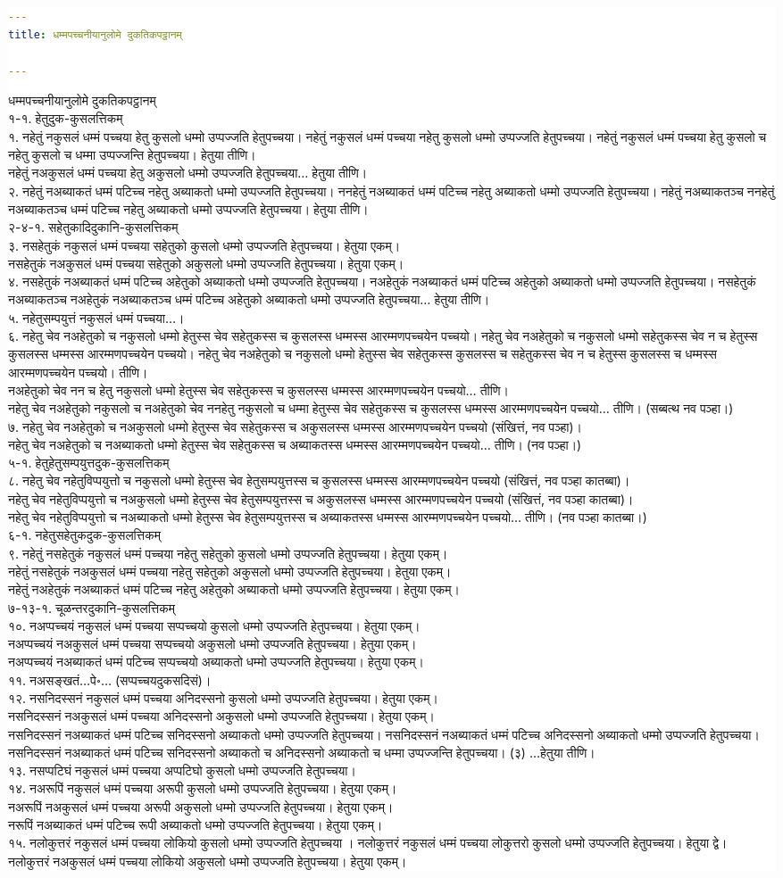 ```yaml
---
title: धम्मपच्चनीयानुलोमे दुकतिकपट्ठानम्

---
```

धम्मपच्चनीयानुलोमे दुकतिकपट्ठानम्  
१-१. हेतुदुक-कुसलत्तिकम्  
१. नहेतुं नकुसलं धम्मं पच्चया हेतु कुसलो धम्मो उप्पज्जति हेतुपच्चया। नहेतुं नकुसलं धम्मं पच्चया नहेतु कुसलो धम्मो उप्पज्जति हेतुपच्चया। नहेतुं नकुसलं धम्मं पच्चया हेतु कुसलो च नहेतु कुसलो च धम्मा उप्पज्जन्ति हेतुपच्चया। हेतुया तीणि।  
नहेतुं नअकुसलं धम्मं पच्चया हेतु अकुसलो धम्मो उप्पज्जति हेतुपच्चया… हेतुया तीणि।  
२. नहेतुं नअब्याकतं धम्मं पटिच्च नहेतु अब्याकतो धम्मो उप्पज्जति हेतुपच्चया। ननहेतुं नअब्याकतं धम्मं पटिच्च नहेतु अब्याकतो धम्मो उप्पज्जति हेतुपच्चया। नहेतुं नअब्याकतञ्च ननहेतुं नअब्याकतञ्च धम्मं पटिच्च नहेतु अब्याकतो धम्मो उप्पज्जति हेतुपच्चया। हेतुया तीणि।  
२-४-१. सहेतुकादिदुकानि-कुसलत्तिकम्  
३. नसहेतुकं नकुसलं धम्मं पच्चया सहेतुको कुसलो धम्मो उप्पज्जति हेतुपच्चया। हेतुया एकम्।  
नसहेतुकं नअकुसलं धम्मं पच्चया सहेतुको अकुसलो धम्मो उप्पज्जति हेतुपच्चया। हेतुया एकम्।  
४. नसहेतुकं नअब्याकतं धम्मं पटिच्च अहेतुको अब्याकतो धम्मो उप्पज्जति हेतुपच्चया। नअहेतुकं नअब्याकतं धम्मं पटिच्च अहेतुको अब्याकतो धम्मो उप्पज्जति हेतुपच्चया। नसहेतुकं नअब्याकतञ्च नअहेतुकं नअब्याकतञ्च धम्मं पटिच्च अहेतुको अब्याकतो धम्मो उप्पज्जति हेतुपच्चया… हेतुया तीणि।  
५. नहेतुसम्पयुत्तं नकुसलं धम्मं पच्चया…।  
६. नहेतु चेव नअहेतुको च नकुसलो धम्मो हेतुस्स चेव सहेतुकस्स च कुसलस्स धम्मस्स आरम्मणपच्चयेन पच्चयो। नहेतु चेव नअहेतुको च नकुसलो धम्मो सहेतुकस्स चेव न च हेतुस्स कुसलस्स धम्मस्स आरम्मणपच्चयेन पच्चयो। नहेतु चेव नअहेतुको च नकुसलो धम्मो हेतुस्स चेव सहेतुकस्स कुसलस्स च सहेतुकस्स चेव न च हेतुस्स कुसलस्स च धम्मस्स आरम्मणपच्चयेन पच्चयो। तीणि।  
नअहेतुको चेव नन च हेतु नकुसलो धम्मो हेतुस्स चेव सहेतुकस्स च कुसलस्स धम्मस्स आरम्मणपच्चयेन पच्चयो… तीणि।  
नहेतु चेव नअहेतुको नकुसलो च नअहेतुको चेव ननहेतु नकुसलो च धम्मा हेतुस्स चेव सहेतुकस्स च कुसलस्स धम्मस्स आरम्मणपच्चयेन पच्चयो… तीणि। (सब्बत्थ नव पञ्हा।)  
७. नहेतु चेव नअहेतुको च नअकुसलो धम्मो हेतुस्स चेव सहेतुकस्स च अकुसलस्स धम्मस्स आरम्मणपच्चयेन पच्चयो (संखित्तं, नव पञ्हा)।  
नहेतु चेव नअहेतुको च नअब्याकतो धम्मो हेतुस्स चेव सहेतुकस्स च अब्याकतस्स धम्मस्स आरम्मणपच्चयेन पच्चयो… तीणि। (नव पञ्हा।)  
५-१. हेतुहेतुसम्पयुत्तदुक-कुसलत्तिकम्  
८. नहेतु चेव नहेतुविप्पयुत्तो च नकुसलो धम्मो हेतुस्स चेव हेतुसम्पयुत्तस्स च कुसलस्स धम्मस्स आरम्मणपच्चयेन पच्चयो (संखित्तं, नव पञ्हा कातब्बा)।  
नहेतु चेव नहेतुविप्पयुत्तो च नअकुसलो धम्मो हेतुस्स चेव हेतुसम्पयुत्तस्स च अकुसलस्स धम्मस्स आरम्मणपच्चयेन पच्चयो (संखित्तं, नव पञ्हा कातब्बा)।  
नहेतु चेव नहेतुविप्पयुत्तो च नअब्याकतो धम्मो हेतुस्स चेव हेतुसम्पयुत्तस्स च अब्याकतस्स धम्मस्स आरम्मणपच्चयेन पच्चयो… तीणि। (नव पञ्हा कातब्बा।)  
६-१. नहेतुसहेतुकदुक-कुसलत्तिकम्  
९. नहेतुं नसहेतुकं नकुसलं धम्मं पच्चया नहेतु सहेतुको कुसलो धम्मो उप्पज्जति हेतुपच्चया। हेतुया एकम्।  
नहेतुं नसहेतुकं नअकुसलं धम्मं पच्चया नहेतु सहेतुको अकुसलो धम्मो उप्पज्जति हेतुपच्चया। हेतुया एकम्।  
नहेतुं नअहेतुकं नअब्याकतं धम्मं पटिच्च नहेतु अहेतुको अब्याकतो धम्मो उप्पज्जति हेतुपच्चया। हेतुया एकम्।  
७-१३-१. चूळन्तरदुकानि-कुसलत्तिकम्  
१०. नअप्पच्चयं नकुसलं धम्मं पच्चया सप्पच्चयो कुसलो धम्मो उप्पज्जति हेतुपच्चया। हेतुया एकम्।  
नअप्पच्चयं नअकुसलं धम्मं पच्चया सप्पच्चयो अकुसलो धम्मो उप्पज्जति हेतुपच्चया। हेतुया एकम्।  
नअप्पच्चयं नअब्याकतं धम्मं पटिच्च सप्पच्चयो अब्याकतो धम्मो उप्पज्जति हेतुपच्चया। हेतुया एकम्।  
११. नअसङ्खतं…पे॰… (सप्पच्चयदुकसदिसं)।  
१२. नसनिदस्सनं नकुसलं धम्मं पच्चया अनिदस्सनो कुसलो धम्मो उप्पज्जति हेतुपच्चया। हेतुया एकम्।  
नसनिदस्सनं नअकुसलं धम्मं पच्चया अनिदस्सनो अकुसलो धम्मो उप्पज्जति हेतुपच्चया। हेतुया एकम्।  
नसनिदस्सनं नअब्याकतं धम्मं पटिच्च सनिदस्सनो अब्याकतो धम्मो उप्पज्जति हेतुपच्चया। नसनिदस्सनं नअब्याकतं धम्मं पटिच्च अनिदस्सनो अब्याकतो धम्मो उप्पज्जति हेतुपच्चया। नसनिदस्सनं नअब्याकतं धम्मं पटिच्च सनिदस्सनो अब्याकतो च अनिदस्सनो अब्याकतो च धम्मा उप्पज्जन्ति हेतुपच्चया। (३) …हेतुया तीणि।  
१३. नसप्पटिघं नकुसलं धम्मं पच्चया अप्पटिघो कुसलो धम्मो उप्पज्जति हेतुपच्चया।  
१४. नअरूपिं नकुसलं धम्मं पच्चया अरूपी कुसलो धम्मो उप्पज्जति हेतुपच्चया। हेतुया एकम्।  
नअरूपिं नअकुसलं धम्मं पच्चया अरूपी अकुसलो धम्मो उप्पज्जति हेतुपच्चया। हेतुया एकम्।  
नरूपिं नअब्याकतं धम्मं पटिच्च रूपी अब्याकतो धम्मो उप्पज्जति हेतुपच्चया। हेतुया एकम्।  
१५. नलोकुत्तरं नकुसलं धम्मं पच्चया लोकियो कुसलो धम्मो उप्पज्जति हेतुपच्चया । नलोकुत्तरं नकुसलं धम्मं पच्चया लोकुत्तरो कुसलो धम्मो उप्पज्जति हेतुपच्चया। हेतुया द्वे।  
नलोकुत्तरं नअकुसलं धम्मं पच्चया लोकियो अकुसलो धम्मो उप्पज्जति हेतुपच्चया। हेतुया एकम्।  